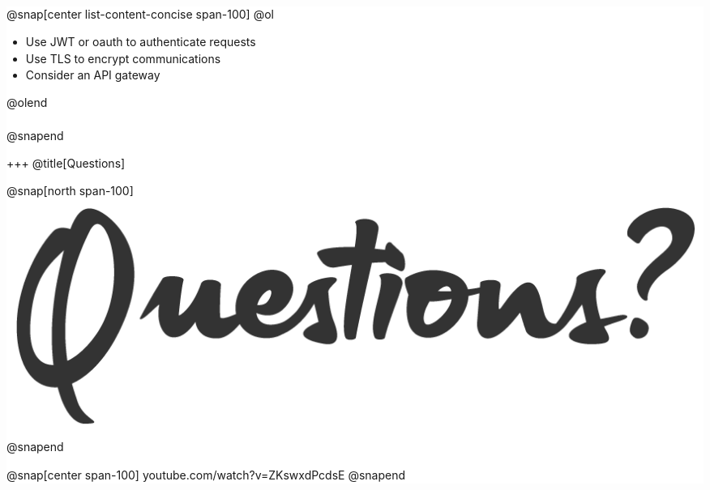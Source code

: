 @snap[center list-content-concise span-100]
@ol

- Use JWT or oauth to authenticate requests
- Use TLS to encrypt communications
- Consider an API gateway

@olend
<br><br>
@snapend

+++
@title[Questions]

@snap[north span-100]
![QUESTIONS-4](template/img/questions-4.png)
@snapend

@snap[center span-100]
youtube.com/watch?v=ZKswxdPcdsE
@snapend
